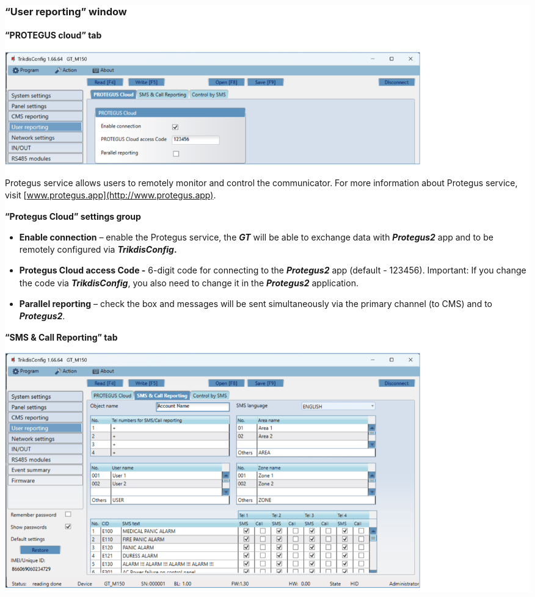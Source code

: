 ### “User reporting” window

**“PROTEGUS cloud” tab**

<img alt="" src="./image48.png" style="width:7.086614173228346in;height:1.9606299212598426in" />

Protegus service allows users to remotely monitor and control the communicator. For more information about Protegus service, visit [www.protegus.app](http://www.protegus.app).

**“Protegus Cloud” settings group**

- **Enable connection** – enable the Protegus service, the ***GT*** will be able to exchange data with ***Protegus2*** app and to be remotely configured via ***TrikdisConfig*.**

- **Protegus Cloud access Code -** 6-digit code for connecting to the ***Protegus2*** app (default - 123456). Important: If you change the code via ***TrikdisConfig***, you also need to change it in the ***Protegus2*** application.

- **Parallel reporting** – check the box and messages will be sent simultaneously via the primary channel (to CMS) and to ***Protegus2***.

**“SMS & Call Reporting” tab**

<img alt="" src="./image49.png" style="width:7.086614173228346in;height:4.035433070866142in" />

